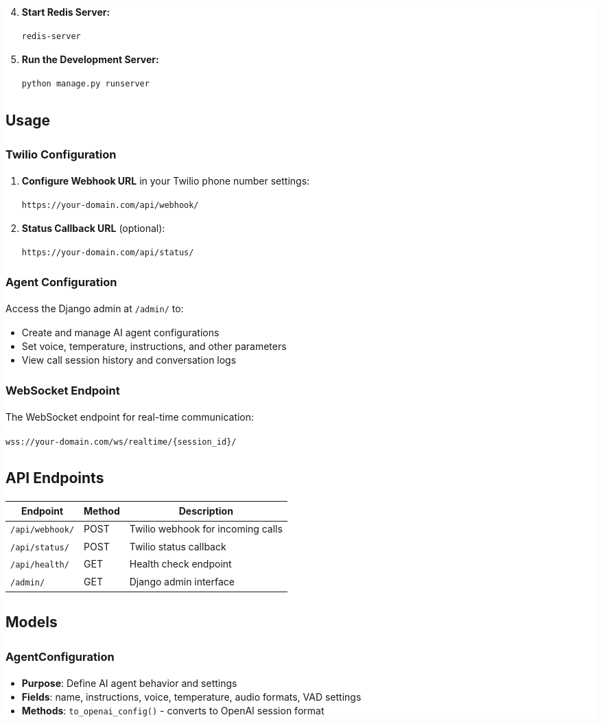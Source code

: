 4. **Start Redis Server:**
   ```bash
   redis-server
   ```

5. **Run the Development Server:**
   ```bash
   python manage.py runserver
   ```

## Usage

### Twilio Configuration

1. **Configure Webhook URL** in your Twilio phone number settings:
   ```
   https://your-domain.com/api/webhook/
   ```

2. **Status Callback URL** (optional):
   ```
   https://your-domain.com/api/status/
   ```

### Agent Configuration

Access the Django admin at `/admin/` to:

- Create and manage AI agent configurations
- Set voice, temperature, instructions, and other parameters
- View call session history and conversation logs

### WebSocket Endpoint

The WebSocket endpoint for real-time communication:
```
wss://your-domain.com/ws/realtime/{session_id}/
```

## API Endpoints

| Endpoint | Method | Description |
|----------|--------|-------------|
| `/api/webhook/` | POST | Twilio webhook for incoming calls |
| `/api/status/` | POST | Twilio status callback |
| `/api/health/` | GET | Health check endpoint |
| `/admin/` | GET | Django admin interface |

## Models

### AgentConfiguration
- **Purpose**: Define AI agent behavior and settings
- **Fields**: name, instructions, voice, temperature, audio formats, VAD settings
- **Methods**: `to_openai_config()` - converts to OpenAI session format
